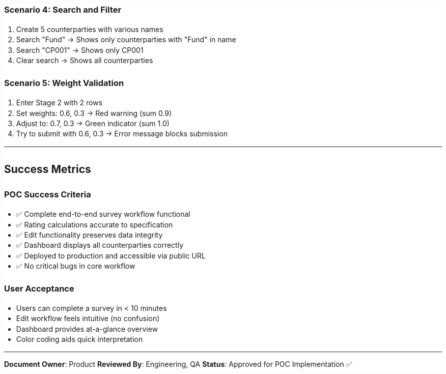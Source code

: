 ### Scenario 4: Search and Filter
1. Create 5 counterparties with various names
2. Search "Fund" → Shows only counterparties with "Fund" in name
3. Search "CP001" → Shows only CP001
4. Clear search → Shows all counterparties

### Scenario 5: Weight Validation
1. Enter Stage 2 with 2 rows
2. Set weights: 0.6, 0.3 → Red warning (sum 0.9)
3. Adjust to: 0.7, 0.3 → Green indicator (sum 1.0)
4. Try to submit with 0.6, 0.3 → Error message blocks submission

---

## Success Metrics

### POC Success Criteria
- ✅ Complete end-to-end survey workflow functional
- ✅ Rating calculations accurate to specification
- ✅ Edit functionality preserves data integrity
- ✅ Dashboard displays all counterparties correctly
- ✅ Deployed to production and accessible via public URL
- ✅ No critical bugs in core workflow

### User Acceptance
- Users can complete a survey in < 10 minutes
- Edit workflow feels intuitive (no confusion)
- Dashboard provides at-a-glance overview
- Color coding aids quick interpretation

---

**Document Owner**: Product
**Reviewed By**: Engineering, QA
**Status**: Approved for POC Implementation ✅
